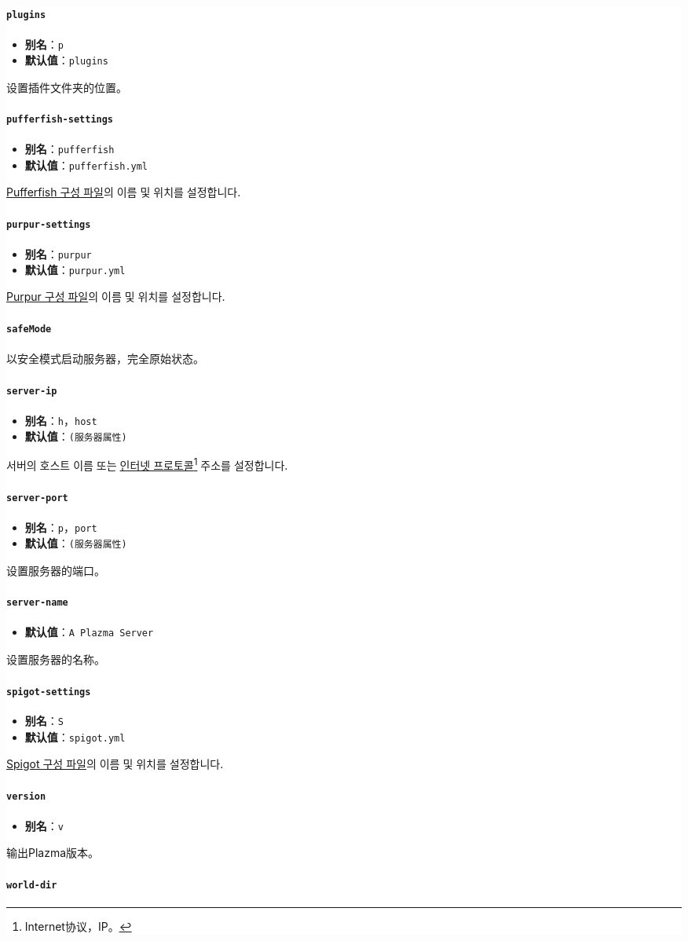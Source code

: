 #### `plugins`

- **别名**：`p`
- **默认值**：`plugins`

设置插件文件夹的位置。

#### `pufferfish-settings`

- **别名**：`pufferfish`
- **默认值**：`pufferfish.yml`

[Pufferfish 구성 파일](configurations/pufferfish.md)의 이름 및 위치를 설정합니다.

#### `purpur-settings`

- **别名**：`purpur`
- **默认值**：`purpur.yml`

[Purpur 구성 파일](configurations/purpur/)의 이름 및 위치를 설정합니다.

#### `safeMode`

以安全模式启动服务器，完全原始状态。

#### `server-ip`

- **别名**：`h`，`host`
- **默认值**：`(服务器属性)`

서버의 호스트 이름 또는 [인터넷 프로토콜](#user-content-fn-14)[^14] 주소를 설정합니다.

#### `server-port`

- **别名**：`p`，`port`
- **默认值**：`(服务器属性)`

设置服务器的端口。

#### `server-name`

- **默认值**：`A Plazma Server`

设置服务器的名称。

#### `spigot-settings`

- **别名**：`S`
- **默认值**：`spigot.yml`

[Spigot 구성 파일](configurations/spigot.md)의 이름 및 위치를 설정합니다.

#### `version`

- **别名**：`v`

输出Plazma版本。

#### `world-dir`


[^1]: `java (...) -jar server.jar (...)`
[^2]: 根据追加的位置处理参数的位置会发生变化。
[^3]: 例如，如果要将 `Plazma.iKnowWhatIAmDoing` 设置为 `true`（启用），只需输入 `-DPlazma.iKnowWhatIAmDoing`，而不是 `-DPlazma.iKnowWhatIAmDoing=true`，它将同样有效。
[^4]: 例如，`"-DPlazma.iKnowWhatIAmDoing"`
[^5]: 事件检测器。
[^6]: 事件检测器。
[^7]: 客户端。
[^8]: 像心跳一样向服务器发送连接正常的信号。
[^9]: 使用Purpur的AFK踢出功能，即使玩家离开也可以将其踢出。
[^10]: 同步区块写入系统，Sync Chunk Write System。
[^11]: \`警告！ Plazma可能会导致意外问题，因此请确保在将其用于公共服务器之前进行彻底测试。
[^12]: 在游戏中，“世界优化”也是按照这个原则运作的。
[^13]: 除了`级别 2`以上的管理员。
[^14]: Internet协议，IP。